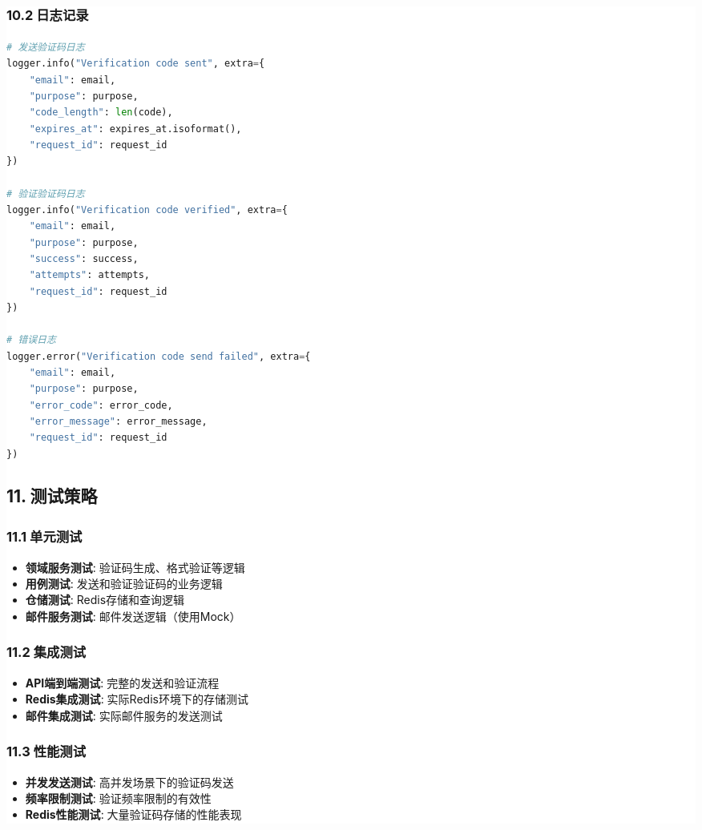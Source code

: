 ### 10.2 日志记录

```python
# 发送验证码日志
logger.info("Verification code sent", extra={
    "email": email,
    "purpose": purpose,
    "code_length": len(code),
    "expires_at": expires_at.isoformat(),
    "request_id": request_id
})

# 验证验证码日志
logger.info("Verification code verified", extra={
    "email": email,
    "purpose": purpose,
    "success": success,
    "attempts": attempts,
    "request_id": request_id
})

# 错误日志
logger.error("Verification code send failed", extra={
    "email": email,
    "purpose": purpose,
    "error_code": error_code,
    "error_message": error_message,
    "request_id": request_id
})
```

## 11. 测试策略

### 11.1 单元测试

- **领域服务测试**: 验证码生成、格式验证等逻辑
- **用例测试**: 发送和验证验证码的业务逻辑
- **仓储测试**: Redis存储和查询逻辑
- **邮件服务测试**: 邮件发送逻辑（使用Mock）

### 11.2 集成测试

- **API端到端测试**: 完整的发送和验证流程
- **Redis集成测试**: 实际Redis环境下的存储测试
- **邮件集成测试**: 实际邮件服务的发送测试

### 11.3 性能测试

- **并发发送测试**: 高并发场景下的验证码发送
- **频率限制测试**: 验证频率限制的有效性
- **Redis性能测试**: 大量验证码存储的性能表现
